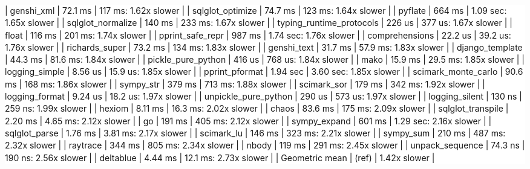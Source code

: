 | genshi_xml                | 72.1 ms                                                      | 117 ms: 1.62x slower                                  |
| sqlglot_optimize          | 74.7 ms                                                      | 123 ms: 1.64x slower                                  |
| pyflate                   | 664 ms                                                       | 1.09 sec: 1.65x slower                                |
| sqlglot_normalize         | 140 ms                                                       | 233 ms: 1.67x slower                                  |
| typing_runtime_protocols  | 226 us                                                       | 377 us: 1.67x slower                                  |
| float                     | 116 ms                                                       | 201 ms: 1.74x slower                                  |
| pprint_safe_repr          | 987 ms                                                       | 1.74 sec: 1.76x slower                                |
| comprehensions            | 22.2 us                                                      | 39.2 us: 1.76x slower                                 |
| richards_super            | 73.2 ms                                                      | 134 ms: 1.83x slower                                  |
| genshi_text               | 31.7 ms                                                      | 57.9 ms: 1.83x slower                                 |
| django_template           | 44.3 ms                                                      | 81.6 ms: 1.84x slower                                 |
| pickle_pure_python        | 416 us                                                       | 768 us: 1.84x slower                                  |
| mako                      | 15.9 ms                                                      | 29.5 ms: 1.85x slower                                 |
| logging_simple            | 8.56 us                                                      | 15.9 us: 1.85x slower                                 |
| pprint_pformat            | 1.94 sec                                                     | 3.60 sec: 1.85x slower                                |
| scimark_monte_carlo       | 90.6 ms                                                      | 168 ms: 1.86x slower                                  |
| sympy_str                 | 379 ms                                                       | 713 ms: 1.88x slower                                  |
| scimark_sor               | 179 ms                                                       | 342 ms: 1.92x slower                                  |
| logging_format            | 9.24 us                                                      | 18.2 us: 1.97x slower                                 |
| unpickle_pure_python      | 290 us                                                       | 573 us: 1.97x slower                                  |
| logging_silent            | 130 ns                                                       | 259 ns: 1.99x slower                                  |
| hexiom                    | 8.11 ms                                                      | 16.3 ms: 2.02x slower                                 |
| chaos                     | 83.6 ms                                                      | 175 ms: 2.09x slower                                  |
| sqlglot_transpile         | 2.20 ms                                                      | 4.65 ms: 2.12x slower                                 |
| go                        | 191 ms                                                       | 405 ms: 2.12x slower                                  |
| sympy_expand              | 601 ms                                                       | 1.29 sec: 2.16x slower                                |
| sqlglot_parse             | 1.76 ms                                                      | 3.81 ms: 2.17x slower                                 |
| scimark_lu                | 146 ms                                                       | 323 ms: 2.21x slower                                  |
| sympy_sum                 | 210 ms                                                       | 487 ms: 2.32x slower                                  |
| raytrace                  | 344 ms                                                       | 805 ms: 2.34x slower                                  |
| nbody                     | 119 ms                                                       | 291 ms: 2.45x slower                                  |
| unpack_sequence           | 74.3 ns                                                      | 190 ns: 2.56x slower                                  |
| deltablue                 | 4.44 ms                                                      | 12.1 ms: 2.73x slower                                 |
| Geometric mean            | (ref)                                                        | 1.42x slower                                          |
